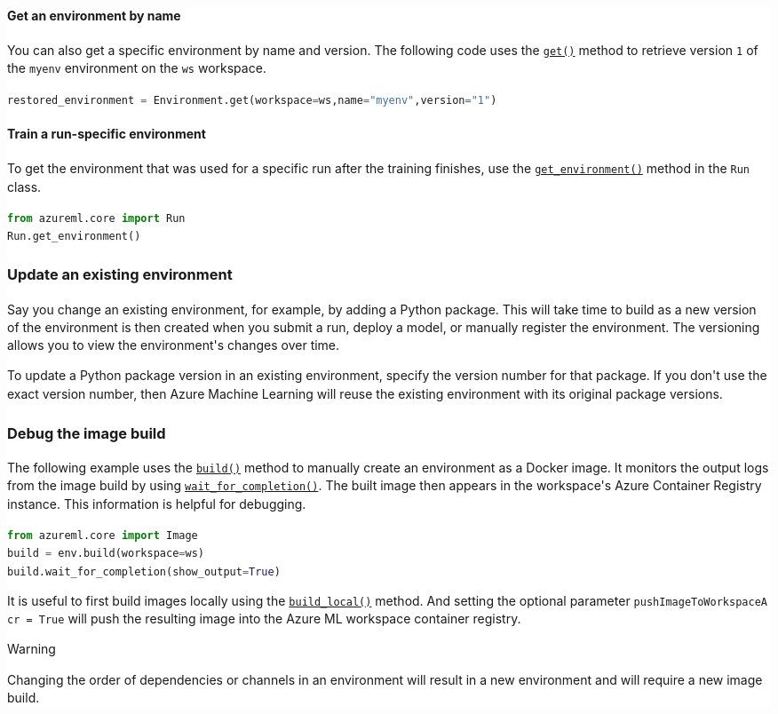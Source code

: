 #### Get an environment by name

You can also get a specific environment by name and version. The following code uses the [`get()`](https://docs.microsoft.com/python/api/azureml-core/azureml.core.environment(class)?view=azure-ml-py#get-workspace--name--version-none-) method to retrieve version `1` of the `myenv` environment on the `ws` workspace.

```python
restored_environment = Environment.get(workspace=ws,name="myenv",version="1")
```

#### Train a run-specific environment

To get the environment that was used for a specific run after the training finishes, use the [`get_environment()`](https://docs.microsoft.com/python/api/azureml-core/azureml.core.run.run?view=azure-ml-py#get-environment--) method in the `Run` class.

```python
from azureml.core import Run
Run.get_environment()
```

### Update an existing environment

Say you change an existing environment, for example, by adding a Python package. This will take time to build as a new version of the environment is then created when you submit a run, deploy a model, or manually register the environment. The versioning allows you to view the environment's changes over time. 

To update a Python package version in an existing environment, specify the version number for that package. If you don't use the exact version number, then Azure Machine Learning will reuse the existing environment with its original package versions.

### Debug the image build

The following example uses the [`build()`](https://docs.microsoft.com/python/api/azureml-core/azureml.core.environment(class)?view=azure-ml-py#build-workspace--image-build-compute-none-) method to manually create an environment as a Docker image. It monitors the output logs from the image build by using [`wait_for_completion()`](https://docs.microsoft.com/python/api/azureml-core/azureml.core.image(class)?view=azure-ml-py#wait-for-creation-show-output-false-). The built image then appears in the workspace's Azure Container Registry instance. This information is helpful for debugging.

```python
from azureml.core import Image
build = env.build(workspace=ws)
build.wait_for_completion(show_output=True)
```

It is useful to first build images locally using the [`build_local()`](https://docs.microsoft.com/python/api/azureml-core/azureml.core.environment.environment?view=azure-ml-py#build-local-workspace--platform-none----kwargs-) method. And setting the optional parameter `pushImageToWorkspaceAcr = True` will push the resulting image into the Azure ML workspace container registry. 

> [!WARNING]
>  Changing the order of dependencies or channels in an environment will result in a new environment and will require a new image build.
